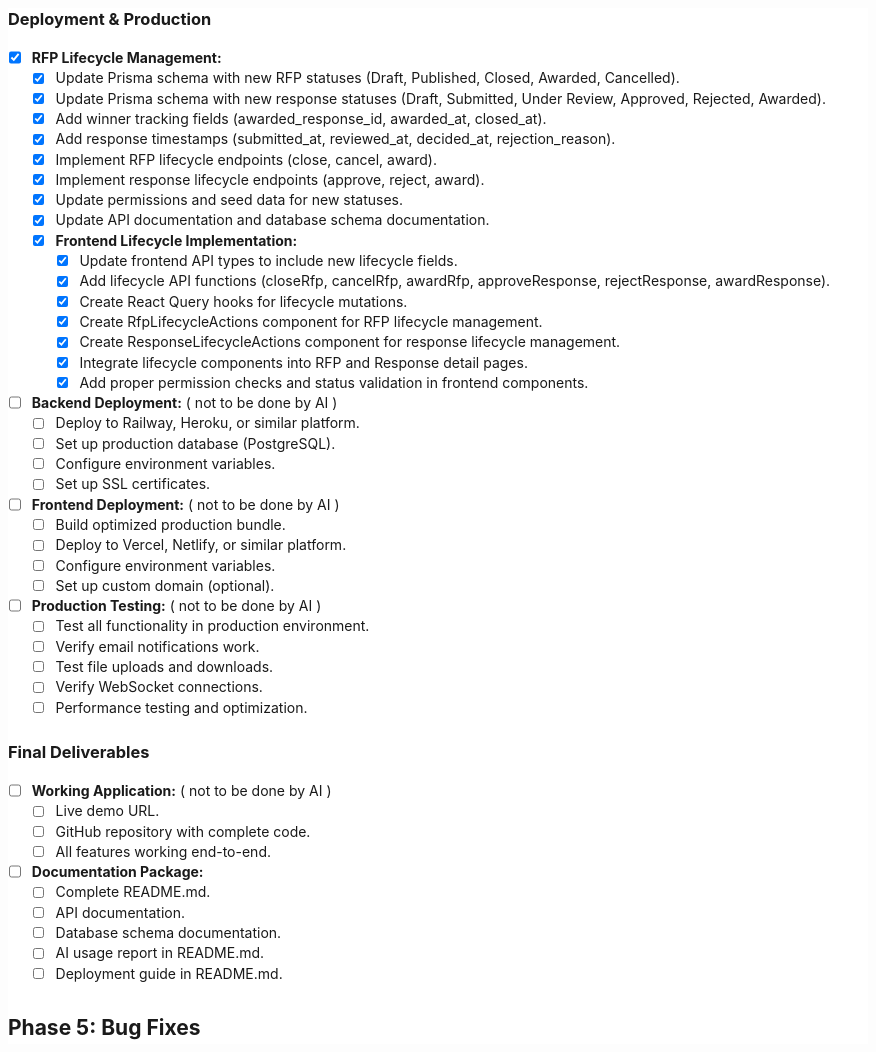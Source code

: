 ### Deployment & Production
-   [X] **RFP Lifecycle Management:**
    -   [X] Update Prisma schema with new RFP statuses (Draft, Published, Closed, Awarded, Cancelled).
    -   [X] Update Prisma schema with new response statuses (Draft, Submitted, Under Review, Approved, Rejected, Awarded).
    -   [X] Add winner tracking fields (awarded_response_id, awarded_at, closed_at).
    -   [X] Add response timestamps (submitted_at, reviewed_at, decided_at, rejection_reason).
    -   [X] Implement RFP lifecycle endpoints (close, cancel, award).
    -   [X] Implement response lifecycle endpoints (approve, reject, award).
    -   [X] Update permissions and seed data for new statuses.
    -   [X] Update API documentation and database schema documentation.
    -   [X] **Frontend Lifecycle Implementation:**
        -   [X] Update frontend API types to include new lifecycle fields.
        -   [X] Add lifecycle API functions (closeRfp, cancelRfp, awardRfp, approveResponse, rejectResponse, awardResponse).
        -   [X] Create React Query hooks for lifecycle mutations.
        -   [X] Create RfpLifecycleActions component for RFP lifecycle management.
        -   [X] Create ResponseLifecycleActions component for response lifecycle management.
        -   [X] Integrate lifecycle components into RFP and Response detail pages.
        -   [X] Add proper permission checks and status validation in frontend components.
-   [ ] **Backend Deployment:** ( not to be done by AI )
    -   [ ] Deploy to Railway, Heroku, or similar platform.
    -   [ ] Set up production database (PostgreSQL).
    -   [ ] Configure environment variables.
    -   [ ] Set up SSL certificates.
-   [ ] **Frontend Deployment:** ( not to be done by AI )
    -   [ ] Build optimized production bundle.
    -   [ ] Deploy to Vercel, Netlify, or similar platform.
    -   [ ] Configure environment variables.
    -   [ ] Set up custom domain (optional).
-   [ ] **Production Testing:** ( not to be done by AI )
    -   [ ] Test all functionality in production environment.
    -   [ ] Verify email notifications work.
    -   [ ] Test file uploads and downloads.
    -   [ ] Verify WebSocket connections.
    -   [ ] Performance testing and optimization.

### Final Deliverables
-   [ ] **Working Application:** ( not to be done by AI )
    -   [ ] Live demo URL.
    -   [ ] GitHub repository with complete code.
    -   [ ] All features working end-to-end.
-   [ ] **Documentation Package:**
    -   [ ] Complete README.md.
    -   [ ] API documentation.
    -   [ ] Database schema documentation.
    -   [ ] AI usage report in README.md.
    -   [ ] Deployment guide in README.md.

## Phase 5: Bug Fixes
